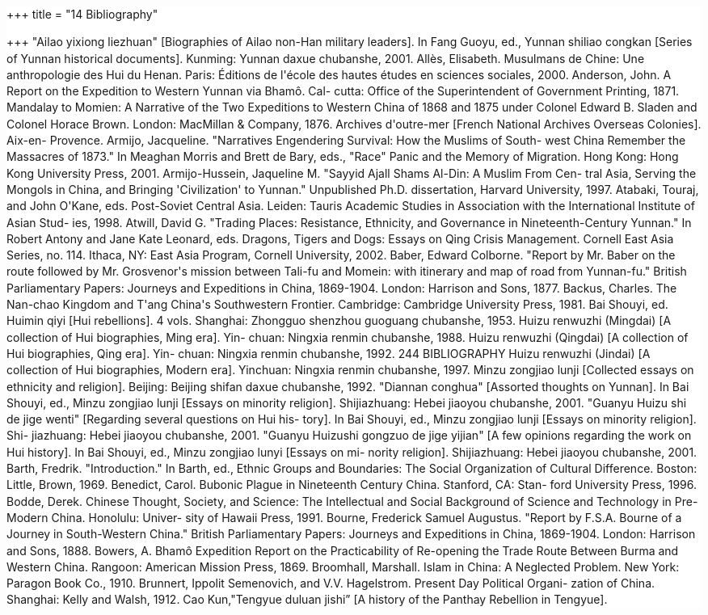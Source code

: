 +++
title = "14 Bibliography"

+++
"Ailao yixiong liezhuan" [Biographies of Ailao non-Han military leaders]. In Fang Guoyu, ed., Yunnan shiliao congkan [Series of Yunnan historical documents]. Kunming: Yunnan daxue chubanshe, 2001. 
Allès, Elisabeth. Musulmans de Chine: Une anthropologie des Hui du Henan. Paris: 
Éditions de l'école des hautes études en sciences sociales, 2000. 
Anderson, John. A Report on the Expedition to Western Yunnan via Bhamô. Cal- 
cutta: Office of the Superintendent of Government Printing, 1871. 
Mandalay to Momien: A Narrative of the Two Expeditions to Western China of 1868 and 1875 under Colonel Edward B. Sladen and Colonel Horace Brown. London: MacMillan & Company, 1876. 
Archives d'outre-mer [French National Archives Overseas Colonies]. Aix-en- 
Provence. 
Armijo, Jacqueline. "Narratives Engendering Survival: How the Muslims of South- west China Remember the Massacres of 1873." In Meaghan Morris and Brett de Bary, eds., "Race" Panic and the Memory of Migration. Hong Kong: Hong Kong University Press, 2001. Armijo-Hussein, Jaqueline M. "Sayyid Ajall Shams Al-Din: A Muslim From Cen- tral Asia, Serving the Mongols in China, and Bringing 'Civilization' to Yunnan." Unpublished Ph.D. dissertation, Harvard University, 1997. 
Atabaki, Touraj, and John O'Kane, eds. Post-Soviet Central Asia. Leiden: Tauris Academic Studies in Association with the International Institute of Asian Stud- ies, 1998. 
Atwill, David G. "Trading Places: Resistance, Ethnicity, and Governance in Nineteenth-Century Yunnan." In Robert Antony and Jane Kate Leonard, eds. Dragons, Tigers and Dogs: Essays on Qing Crisis Management. Cornell East Asia Series, no. 114. Ithaca, NY: East Asia Program, Cornell University, 2002. Baber, Edward Colborne. "Report by Mr. Baber on the route followed by Mr. Grosvenor's mission between Tali-fu and Momein: with itinerary and map of road from Yunnan-fu." British Parliamentary Papers: Journeys and Expeditions in China, 1869-1904. London: Harrison and Sons, 1877. 
Backus, Charles. The Nan-chao Kingdom and T'ang China's Southwestern Frontier. 
Cambridge: Cambridge University Press, 1981. 
Bai Shouyi, ed. Huimin qiyi [Hui rebellions]. 4 vols. Shanghai: Zhongguo shenzhou 
guoguang chubanshe, 1953. 
Huizu renwuzhi (Mingdai) [A collection of Hui biographies, Ming era]. Yin- chuan: Ningxia renmin chubanshe, 1988. 
Huizu renwuzhi (Qingdai) [A collection of Hui biographies, Qing era]. Yin- chuan: Ningxia renmin chubanshe, 1992. 
244 
BIBLIOGRAPHY 
Huizu renwuzhi (Jindai) [A collection of Hui biographies, Modern era]. Yinchuan: Ningxia renmin chubanshe, 1997. 
Minzu zongjiao lunji [Collected essays on ethnicity and religion]. Beijing: Beijing shifan daxue chubanshe, 1992. 
"Diannan conghua" [Assorted thoughts on Yunnan]. In Bai Shouyi, ed., Minzu zongjiao lunji [Essays on minority religion]. Shijiazhuang: Hebei jiaoyou chubanshe, 2001. 
"Guanyu Huizu shi de jige wenti" [Regarding several questions on Hui his- tory]. In Bai Shouyi, ed., Minzu zongjiao lunji [Essays on minority religion]. Shi- jiazhuang: Hebei jiaoyou chubanshe, 2001. 
"Guanyu Huizushi gongzuo de jige yijian" [A few opinions regarding the work on Hui history]. In Bai Shouyi, ed., Minzu zongjiao lunyi [Essays on mi- nority religion]. Shijiazhuang: Hebei jiaoyou chubanshe, 2001. 
Barth, Fredrik. "Introduction." In Barth, ed., Ethnic Groups and Boundaries: The 
Social Organization of Cultural Difference. Boston: Little, Brown, 1969. 
Benedict, Carol. Bubonic Plague in Nineteenth Century China. Stanford, CA: Stan- 
ford University Press, 1996. 
Bodde, Derek. Chinese Thought, Society, and Science: The Intellectual and Social Background of Science and Technology in Pre-Modern China. Honolulu: Univer- sity of Hawaii Press, 1991. 
Bourne, Frederick Samuel Augustus. "Report by F.S.A. Bourne of a Journey in South-Western China." British Parliamentary Papers: Journeys and Expeditions in China, 1869-1904. London: Harrison and Sons, 1888. 
Bowers, A. Bhamô Expedition Report on the Practicability of Re-opening the Trade Route Between Burma and Western China. Rangoon: American Mission Press, 1869. 
Broomhall, Marshall. Islam in China: A Neglected Problem. New York: Paragon 
Book Co., 1910. 
Brunnert, Ippolit Semenovich, and V.V. Hagelstrom. Present Day Political Organi- 
zation of China. Shanghai: Kelly and Walsh, 1912. 
Cao Kun,"Tengyue duluan jishi” [A history of the Panthay Rebellion in Tengyue]. 